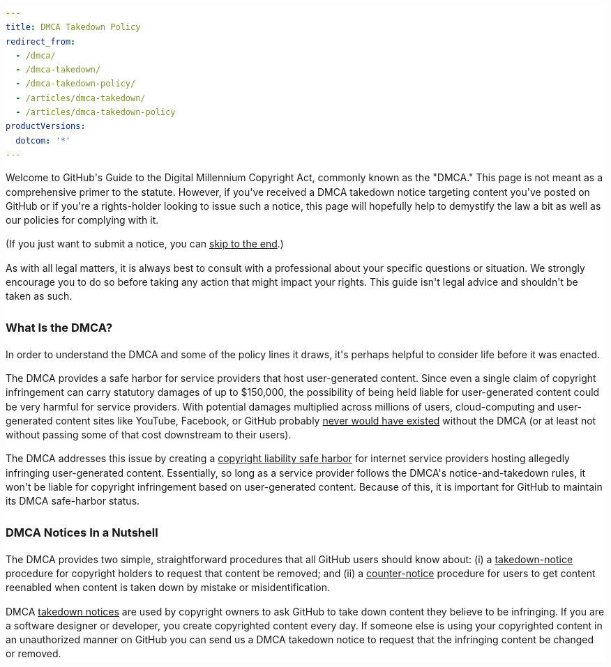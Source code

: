 ```yaml
---
title: DMCA Takedown Policy
redirect_from:
  - /dmca/
  - /dmca-takedown/
  - /dmca-takedown-policy/
  - /articles/dmca-takedown/
  - /articles/dmca-takedown-policy
productVersions:
  dotcom: '*'
---
```


Welcome to GitHub's Guide to the Digital Millennium Copyright Act, commonly known as the "DMCA." This page is not meant as a comprehensive primer to the statute. However, if you've received a DMCA takedown notice targeting content you've posted on GitHub or if you're a rights-holder looking to issue such a notice, this page will hopefully help to demystify the law a bit as well as our policies for complying with it.

(If you just want to submit a notice, you can [skip to the end](#f-submitting-notices).)

As with all legal matters, it is always best to consult with a professional about your specific questions or situation. We strongly encourage you to do so before taking any action that might impact your rights. This guide isn't legal advice and shouldn't be taken as such.

### What Is the DMCA?

In order to understand the DMCA and some of the policy lines it draws, it's perhaps helpful to consider life before it was enacted.

The DMCA provides a safe harbor for service providers that host user-generated content. Since even a single claim of copyright infringement can carry statutory damages of up to $150,000, the possibility of being held liable for user-generated content could be very harmful for service providers. With potential damages multiplied across millions of users, cloud-computing and user-generated content sites like YouTube, Facebook, or GitHub probably [never would have existed](http://arstechnica.com/tech-policy/2015/04/how-the-dmca-made-youtube/) without the DMCA (or at least not without passing some of that cost downstream to their users).

The DMCA addresses this issue by creating a [copyright liability safe harbor](http://www.copyright.gov/title17/92chap5.html#512) for internet service providers hosting allegedly infringing user-generated content. Essentially, so long as a service provider follows the DMCA's notice-and-takedown rules, it won't be liable for copyright infringement based on user-generated content. Because of this, it is important for GitHub to maintain its DMCA safe-harbor status.

### DMCA Notices In a Nutshell

The DMCA provides two simple, straightforward procedures that all GitHub users should know about: (i) a [takedown-notice](/articles/guide-to-submitting-a-dmca-takedown-notice) procedure for copyright holders to request that content be removed; and (ii) a [counter-notice](/articles/guide-to-submitting-a-dmca-counter-notice) procedure for users to get content reenabled when content is taken down by mistake or misidentification.

DMCA [takedown notices](/articles/guide-to-submitting-a-dmca-takedown-notice) are used by copyright owners to ask GitHub to take down content they believe to be infringing. If you are a software designer or developer, you create copyrighted content every day. If someone else is using your copyrighted content in an unauthorized manner on GitHub you can send us a DMCA takedown notice to request that the infringing content be changed or removed.
